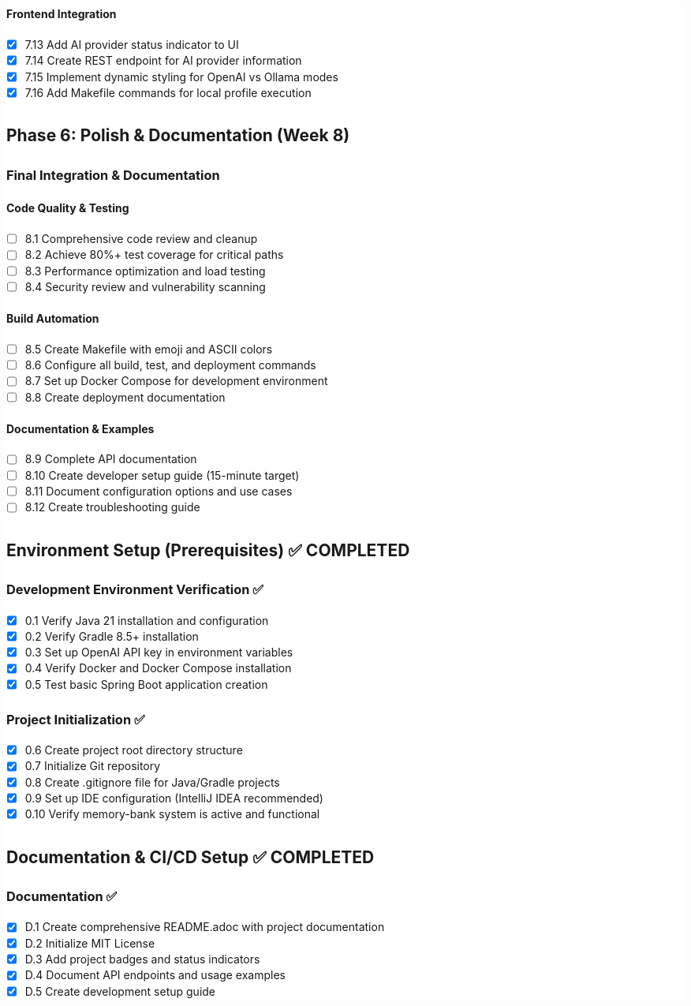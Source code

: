 #### Frontend Integration
- [x] 7.13 Add AI provider status indicator to UI
- [x] 7.14 Create REST endpoint for AI provider information
- [x] 7.15 Implement dynamic styling for OpenAI vs Ollama modes
- [x] 7.16 Add Makefile commands for local profile execution

## Phase 6: Polish & Documentation (Week 8)

### Final Integration & Documentation

#### Code Quality & Testing
- [ ] 8.1 Comprehensive code review and cleanup
- [ ] 8.2 Achieve 80%+ test coverage for critical paths
- [ ] 8.3 Performance optimization and load testing
- [ ] 8.4 Security review and vulnerability scanning

#### Build Automation
- [ ] 8.5 Create Makefile with emoji and ASCII colors
- [ ] 8.6 Configure all build, test, and deployment commands
- [ ] 8.7 Set up Docker Compose for development environment
- [ ] 8.8 Create deployment documentation

#### Documentation & Examples
- [ ] 8.9 Complete API documentation
- [ ] 8.10 Create developer setup guide (15-minute target)
- [ ] 8.11 Document configuration options and use cases
- [ ] 8.12 Create troubleshooting guide

## Environment Setup (Prerequisites) ✅ COMPLETED

### Development Environment Verification ✅
- [x] 0.1 Verify Java 21 installation and configuration
- [x] 0.2 Verify Gradle 8.5+ installation
- [x] 0.3 Set up OpenAI API key in environment variables
- [x] 0.4 Verify Docker and Docker Compose installation
- [x] 0.5 Test basic Spring Boot application creation

### Project Initialization ✅
- [x] 0.6 Create project root directory structure
- [x] 0.7 Initialize Git repository
- [x] 0.8 Create .gitignore file for Java/Gradle projects
- [x] 0.9 Set up IDE configuration (IntelliJ IDEA recommended)
- [x] 0.10 Verify memory-bank system is active and functional

## Documentation & CI/CD Setup ✅ COMPLETED

### Documentation ✅
- [x] D.1 Create comprehensive README.adoc with project documentation
- [x] D.2 Initialize MIT License
- [x] D.3 Add project badges and status indicators
- [x] D.4 Document API endpoints and usage examples
- [x] D.5 Create development setup guide
